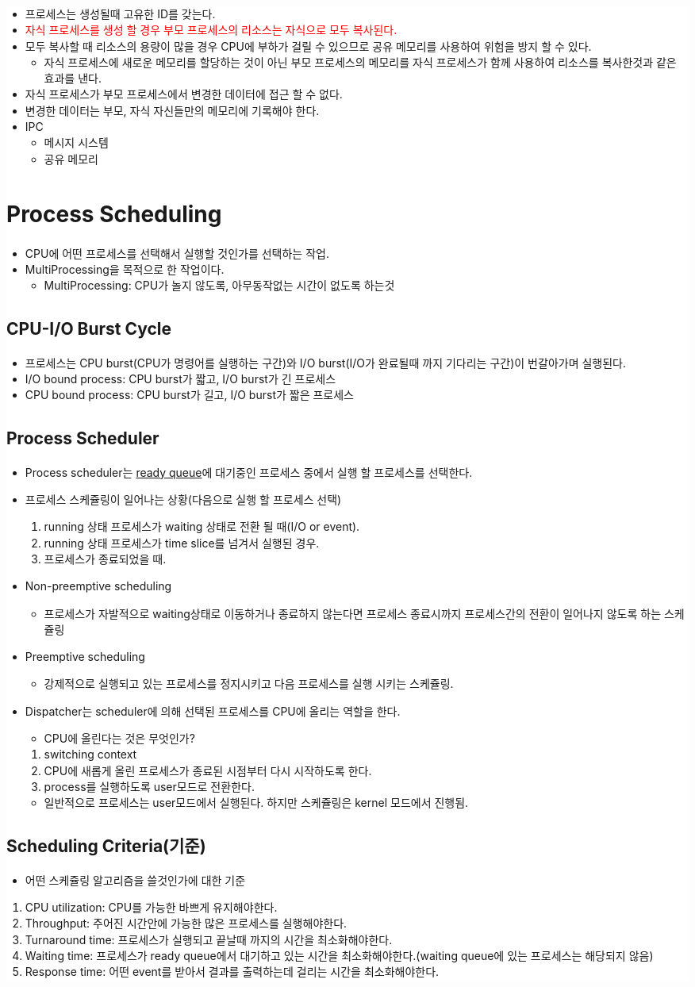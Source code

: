 - 프로세스는 생성될때 고유한 ID를 갖는다.
- <span style="color:red">자식 프로세스를 생성 할 경우 부모 프로세스의 리소스는 자식으로 모두 복사된다.<span>
- 모두 복사할 때 리소스의 용량이 많을 경우 CPU에 부하가 걸릴 수 있으므로 공유 메모리를 사용하여 위험을 방지 할 수 있다.
  - 자식 프로세스에 새로운 메모리를 할당하는 것이 아닌 부모 프로세스의 메모리를 자식 프로세스가 함께 사용하여 리소스를 복사한것과 같은 효과를 낸다.
- 자식 프로세스가 부모 프로세스에서 변경한 데이터에 접근 할 수 없다.
- 변경한 데이터는 부모, 자식 자신들만의 메모리에 기록해야 한다.
- IPC
  - 메시지 시스템
  - 공유 메모리

# Process Scheduling

- CPU에 어떤 프로세스를 선택해서 실행할 것인가를 선택하는 작업.
- MultiProcessing을 목적으로 한 작업이다.
  - MultiProcessing: CPU가 놀지 않도록, 아무동작없는 시간이 없도록 하는것

## CPU-I/O Burst Cycle

- 프로세스는 CPU burst(CPU가 명령어를 실행하는 구간)와 I/O burst(I/O가 완료될때 까지 기다리는 구간)이 번갈아가며 실행된다.
- I/O bound process: CPU burst가 짧고, I/O burst가 긴 프로세스
- CPU bound process: CPU burst가 길고, I/O burst가 짧은 프로세스

## Process Scheduler

- Process scheduler는 <u>ready queue</u>에 대기중인 프로세스 중에서 실행 할 프로세스를 선택한다.

- 프로세스 스케쥴링이 일어나는 상황(다음으로 실행 할 프로세스 선택)

  1. running 상태 프로세스가 waiting 상태로 전환 될 때(I/O or event).
  2. running 상태 프로세스가 time slice를 넘겨서 실행된 경우.
  3. 프로세스가 종료되었을 때.

- Non-preemptive scheduling
  - 프로세스가 자발적으로 waiting상태로 이동하거나 종료하지 않는다면 프로세스 종료시까지 프로세스간의 전환이 일어나지 않도록 하는 스케쥴링
- Preemptive scheduling

  - 강제적으로 실행되고 있는 프로세스를 정지시키고 다음 프로세스를 실행 시키는 스케쥴링.

- Dispatcher는 scheduler에 의해 선택된 프로세스를 CPU에 올리는 역할을 한다.
  - CPU에 올린다는 것은 무엇인가?
  1. switching context
  2. CPU에 새롭게 올린 프로세스가 종료된 시점부터 다시 시작하도록 한다.
  3. process를 실행하도록 user모드로 전환한다.
    - 일반적으로 프로세스는 user모드에서 실행된다. 하지만 스케쥴링은 kernel 모드에서 진행됨.

## Scheduling Criteria(기준)

- 어떤 스케쥴링 알고리즘을 쓸것인가에 대한 기준

1. CPU utilization: CPU를 가능한 바쁘게 유지해야한다.
2. Throughput: 주어진 시간안에 가능한 많은 프로세스를 실행해야한다.
3. Turnaround time: 프로세스가 실행되고 끝날때 까지의 시간을 최소화해야한다.
4. Waiting time: 프로세스가 ready queue에서 대기하고 있는 시간을 최소화해야한다.(waiting queue에 있는 프로세스는 해당되지 않음)
5. Response time: 어떤 event를 받아서 결과를 출력하는데 걸리는 시간을 최소화해야한다.
